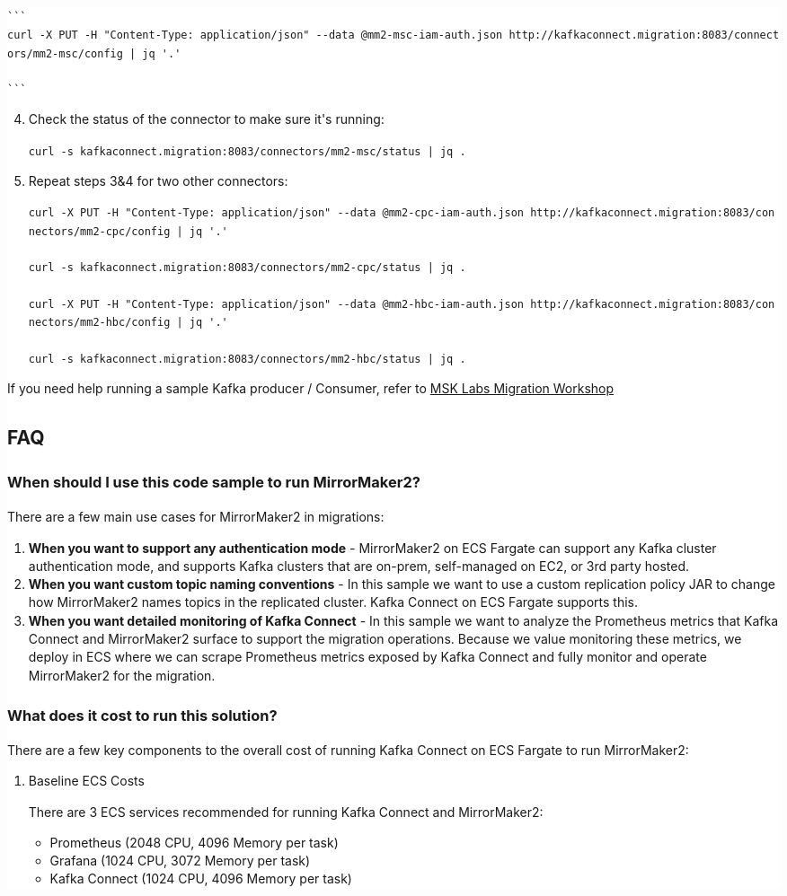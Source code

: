     ```
    curl -X PUT -H "Content-Type: application/json" --data @mm2-msc-iam-auth.json http://kafkaconnect.migration:8083/connectors/mm2-msc/config | jq '.'

    ```

4. Check the status of the connector to make sure it's running:

    ```
    curl -s kafkaconnect.migration:8083/connectors/mm2-msc/status | jq .
    ```

5. Repeat steps 3&4 for two other connectors:

    ```
    curl -X PUT -H "Content-Type: application/json" --data @mm2-cpc-iam-auth.json http://kafkaconnect.migration:8083/connectors/mm2-cpc/config | jq '.'

    curl -s kafkaconnect.migration:8083/connectors/mm2-cpc/status | jq .

    curl -X PUT -H "Content-Type: application/json" --data @mm2-hbc-iam-auth.json http://kafkaconnect.migration:8083/connectors/mm2-hbc/config | jq '.'

    curl -s kafkaconnect.migration:8083/connectors/mm2-hbc/status | jq .
    
    ```

If you need help running a sample Kafka producer / Consumer, refer to [MSK Labs Migration Workshop](https://catalog.workshops.aws/msk-labs/en-US/migration/mirrormaker2/usingkafkaconnectgreaterorequal270/customreplautosync/migrationlab1)

## FAQ

### When should I use this code sample to run MirrorMaker2?
There are a few main use cases for MirrorMaker2 in migrations:

1. **When you want to support any authentication mode** - MirrorMaker2 on ECS Fargate can support any Kafka cluster authentication mode, and supports Kafka clusters that are on-prem, self-managed on EC2, or 3rd party hosted.
2. **When you want custom topic naming conventions** - In this sample we want to use a custom replication policy JAR to change how MirrorMaker2 names topics in the replicated cluster. Kafka Connect on ECS Fargate supports this.
3. **When you want detailed monitoring of Kafka Connect** - In this sample we want to analyze the Prometheus metrics that Kafka Connect and MirrorMaker2 surface to support the migration operations. Because we value monitoring these metrics, we deploy in ECS where we can scrape Prometheus metrics exposed by Kafka Connect and fully monitor and operate MirrorMaker2 for the migration.

### What does it cost to run this solution?
There are a few key components to the overall cost of running Kafka Connect on ECS Fargate to run MirrorMaker2:

1. Baseline ECS Costs

    There are 3 ECS services recommended for running Kafka Connect and MirrorMaker2:

    * Prometheus (2048 CPU, 4096 Memory per task)
    * Grafana (1024 CPU, 3072 Memory per task)  
    * Kafka Connect (1024 CPU, 4096 Memory per task)  
